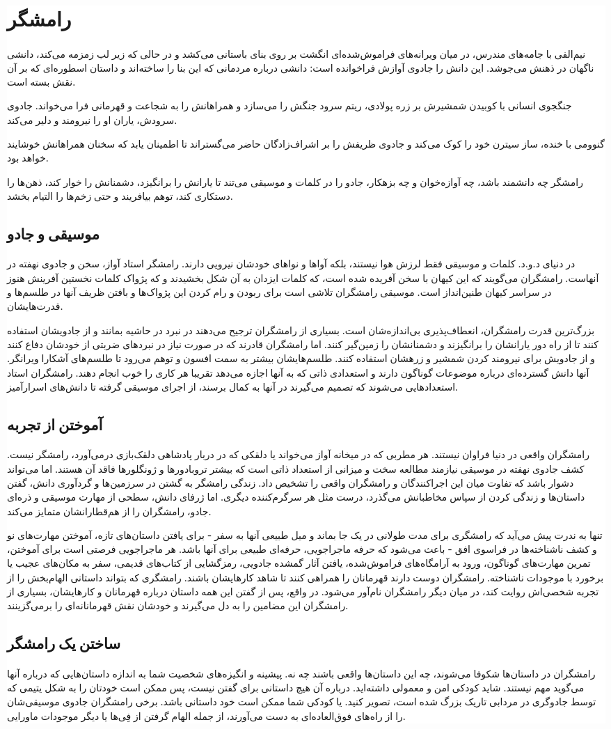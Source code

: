# رامشگر
نیم‌الفی با جامه‌های مندرس، در میان ویرانه‌های فراموش‌شده‌ای انگشت بر روی بنای باستانی می‌کشد و در حالی که زیر لب زمزمه می‌کند، دانشی ناگهان در ذهنش می‌جوشد. این دانش را جادوی آوازش فراخوانده است: دانشی درباره مردمانی که این بنا را ساخته‌اند و داستان اسطوره‌ای که بر آن نقش بسته است.

جنگجوی انسانی با کوبیدن شمشیرش بر زره پولادی، ریتم سرود جنگش را می‌سازد و همراهانش را به شجاعت و قهرمانی فرا می‌خواند. جادوی سرودش، یاران او را نیرومند و دلیر می‌کند.

گنوومی با خنده، ساز سیترن خود را کوک می‌کند و جادوی ظریفش را بر اشراف‌زادگان حاضر می‌گستراند تا اطمینان یابد که سخنان همراهانش خوشایند خواهد بود.

رامشگر چه دانشمند باشد، چه آوازه‌خوان و چه بزهکار، جادو را در کلمات و موسیقی می‌تند تا یارانش را برانگیزد، دشمنانش را خوار کند، ذهن‌ها را دستکاری کند، توهم بیافریند و حتی زخم‌ها را التیام بخشد.

## موسیقی و جادو
در دنیای د.و.د. کلمات و موسیقی فقط لرزش هوا نیستند، بلکه آواها و نواهای خودشان نیرویی دارند. رامشگر استاد آواز، سخن و جادوی نهفته در آنهاست. رامشگران می‌گویند که این کیهان با سخن آفریده شده است، که کلمات ایزدان به آن شکل بخشیدند و که پژواک کلمات نخستین آفرینش هنوز در سراسر کیهان طنین‌انداز است. موسیقی رامشگران تلاشی است برای ربودن و رام کردن این پژواک‌ها و بافتن ظریف آنها در طلسم‌ها و قدرت‌هایشان.

بزرگ‌ترین قدرت رامشگران، انعطاف‌پذیری بی‌انداز‌ه‌شان است. بسیاری از رامشگران ترجیح می‌دهند در نبرد در حاشیه بمانند و از جادویشان استفاده کنند تا از راه دور یارانشان را برانگیزند و دشمنانشان را زمین‌گیر کنند. اما رامشگران قادرند که در صورت نیاز در نبردهای ضربتی از خودشان دفاع کنند و از جادویش برای نیرومند کردن شمشیر و زرهشان استفاده کنند. طلسم‌هایشان بیشتر به سمت افسون و توهم می‌رود تا طلسم‌های آشکارا ویرانگر. آنها دانش گسترده‌ای درباره موضوعات گوناگون دارند و استعدادی ذاتی که به آنها اجازه می‌دهد تقریبا هر کاری را خوب انجام دهند. رامشگران استاد استعدادهایی می‌شوند که تصمیم می‌گیرند در آنها به کمال برسند، از اجرای موسیقی گرفته تا دانش‌های اسرارآمیز.

## آموختن از تجربه
رامشگران واقعی در دنیا فراوان نیستند. هر مطربی که در میخانه آواز می‌خواند یا دلقکی که در دربار پادشاهی دلقک‌بازی درمی‌آورد، رامشگر نیست. کشف جادوی نهفته در موسیقی نیازمند مطالعه سخت و میزانی از استعداد ذاتی است که بیشتر تروبادورها و ژونگلورها فاقد آن هستند. اما می‌تواند دشوار باشد که تفاوت میان این اجراکنندگان و رامشگران واقعی را تشخیص داد. زندگی رامشگر به گشتن در سرزمین‌ها و گردآوری دانش، گفتن داستان‌ها و زندگی کردن از سپاس مخاطبانش می‌گذرد، درست مثل هر سرگرم‌کننده دیگری. اما ژرفای دانش، سطحی از مهارت موسیقی و ذره‌ای جادو، رامشگران را از هم‌قطارانشان متمایز می‌کند.

تنها به ندرت پیش می‌آید که رامشگری برای مدت طولانی در یک جا بماند و میل طبیعی آنها به سفر - برای یافتن داستان‌های تازه، آموختن مهارت‌های نو و کشف ناشناخته‌ها در فراسوی افق - باعث می‌شود که حرفه ماجراجویی، حرفه‌ای طبیعی برای آنها باشد. هر ماجراجویی فرصتی است برای آموختن، تمرین مهارت‌های گوناگون، ورود به آرامگاه‌های فراموش‌شده، یافتن آثار گمشده جادویی، رمزگشایی از کتاب‌های قدیمی، سفر به مکان‌های عجیب یا برخورد با موجودات ناشناخته. رامشگران دوست دارند قهرمانان را همراهی کنند تا شاهد کارهایشان باشند. رامشگری که بتواند داستانی الهام‌بخش را از تجربه شخصی‌اش روایت کند، در میان دیگر رامشگران نام‌آور می‌شود. در واقع، پس از گفتن این همه داستان درباره قهرمانان و کارهایشان، بسیاری از رامشگران این مضامین را به دل می‌گیرند و خودشان نقش قهرمانانه‌ای را برمی‌گزینند.

## ساختن یک رامشگر
رامشگران در داستان‌ها شکوفا می‌شوند، چه این داستان‌ها واقعی باشند چه نه. پیشینه و انگیزه‌های شخصیت شما به اندازه داستان‌هایی که درباره آنها می‌گوید مهم نیستند. شاید کودکی امن و معمولی داشته‌اید. درباره آن هیچ داستانی برای گفتن نیست، پس ممکن است خودتان را به شکل یتیمی که توسط جادوگری در مردابی تاریک بزرگ شده است، تصویر کنید. یا کودکی شما ممکن است خود داستانی باشد. برخی رامشگران جادوی موسیقی‌شان را از راه‌های فوق‌العاده‌ای به دست می‌آورند، از جمله الهام گرفتن از فِی‌ها یا دیگر موجودات ماورایی.
